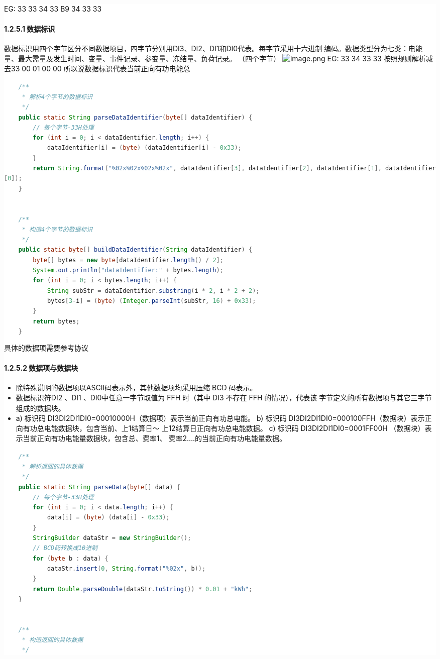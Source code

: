 EG:  33 33 34 33 B9 34 33 33
#### 1.2.5.1 数据标识
 数据标识用四个字节区分不同数据项目，四字节分别用DI3、DI2、DI1和DI0代表。每字节采用十六进制 编码。数据类型分为七类：电能量、最大需量及发生时间、变量、事件记录、参变量、冻结量、负荷记录。 （四个字节）
![image.png](https://cdn.nlark.com/yuque/0/2023/png/12426173/1684654137391-1e1d928a-8540-4c36-9527-95a3f79b21a8.png#averageHue=%23f5f3f2&clientId=u7a9734e2-68e5-4&from=paste&height=635&id=u14889e51&originHeight=794&originWidth=981&originalType=binary&ratio=1.25&rotation=0&showTitle=false&size=181067&status=done&style=none&taskId=u17220f9d-c292-4f86-9996-4fe00655d1f&title=&width=784.8)
EG: 33 34 33 33 按照规则解析减去33 00 01 00 00 所以说数据标识代表当前正向有功电能总
```java
    /**
     * 解析4个字节的数据标识
     */
    public static String parseDataIdentifier(byte[] dataIdentifier) {
        // 每个字节-33H处理
        for (int i = 0; i < dataIdentifier.length; i++) {
            dataIdentifier[i] = (byte) (dataIdentifier[i] - 0x33);
        }
        return String.format("%02x%02x%02x%02x", dataIdentifier[3], dataIdentifier[2], dataIdentifier[1], dataIdentifier[0]);
    }


    /**
     * 构造4个字节的数据标识
     */
    public static byte[] buildDataIdentifier(String dataIdentifier) {
        byte[] bytes = new byte[dataIdentifier.length() / 2];
        System.out.println("dataIdentifier:" + bytes.length);
        for (int i = 0; i < bytes.length; i++) {
            String subStr = dataIdentifier.substring(i * 2, i * 2 + 2);
            bytes[3-i] = (byte) (Integer.parseInt(subStr, 16) + 0x33);
        }
        return bytes;
    }

```
具体的数据项需要参考协议
#### 1.2.5.2 数据项与数据块

-  除特殊说明的数据项以ASCⅡ码表示外，其他数据项均采用压缩 BCD 码表示。
-  数据标识符DI2 、DI1 、DI0中任意一字节取值为 FFH 时（其中 DI3 不存在 FFH 的情况），代表该 字节定义的所有数据项与其它三字节组成的数据块。
-  a) 标识码 DI3DI2DI1DI0=00010000H（数据项）表示当前正向有功总电能。 b) 标识码 DI3DI2DI1DI0=000100FFH（数据块）表示正向有功总电能数据块，包含当前、上1结算日～ 上12结算日正向有功总电能数据。 c) 标识码 DI3DI2DI1DI0=0001FF00H （数据块）表示当前正向有功电能量数据块，包含总、费率1、 费率2….的当前正向有功电能量数据。
```java
    /**
     * 解析返回的具体数据
     */
    public static String parseData(byte[] data) {
        // 每个字节-33H处理
        for (int i = 0; i < data.length; i++) {
            data[i] = (byte) (data[i] - 0x33);
        }
        StringBuilder dataStr = new StringBuilder();
        // BCD码转换成10进制
        for (byte b : data) {
            dataStr.insert(0, String.format("%02x", b));
        }
        return Double.parseDouble(dataStr.toString()) * 0.01 + "kWh";
    }


    /**
     * 构造返回的具体数据
     */
```